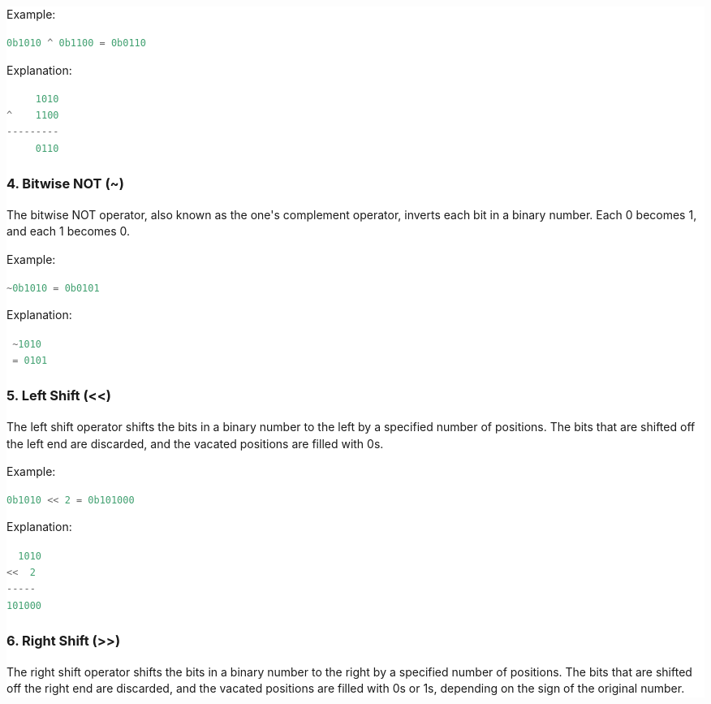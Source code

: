 Example:

```cpp
0b1010 ^ 0b1100 = 0b0110
```
Explanation:


```cpp
     1010
^    1100
---------
     0110
```

### 4. Bitwise NOT (~)
The bitwise NOT operator, also known as the one's complement operator, inverts each bit in a binary number. Each 0 becomes 1, and each 1 becomes 0.

Example:

```cpp
~0b1010 = 0b0101
```
Explanation:


```cpp
 ~1010
 = 0101
```

### 5. Left Shift (<<)

The left shift operator shifts the bits in a binary number to the left by a specified number of positions. The bits that are shifted off the left end are discarded, and the vacated positions are filled with 0s.

Example:


```cpp
0b1010 << 2 = 0b101000
```

Explanation:

```cpp
  1010
<<  2
-----
101000
```

### 6. Right Shift (>>)
The right shift operator shifts the bits in a binary number to the right by a specified number of positions. The bits that are shifted off the right end are discarded, and the vacated positions are filled with 0s or 1s, depending on the sign of the original number.
